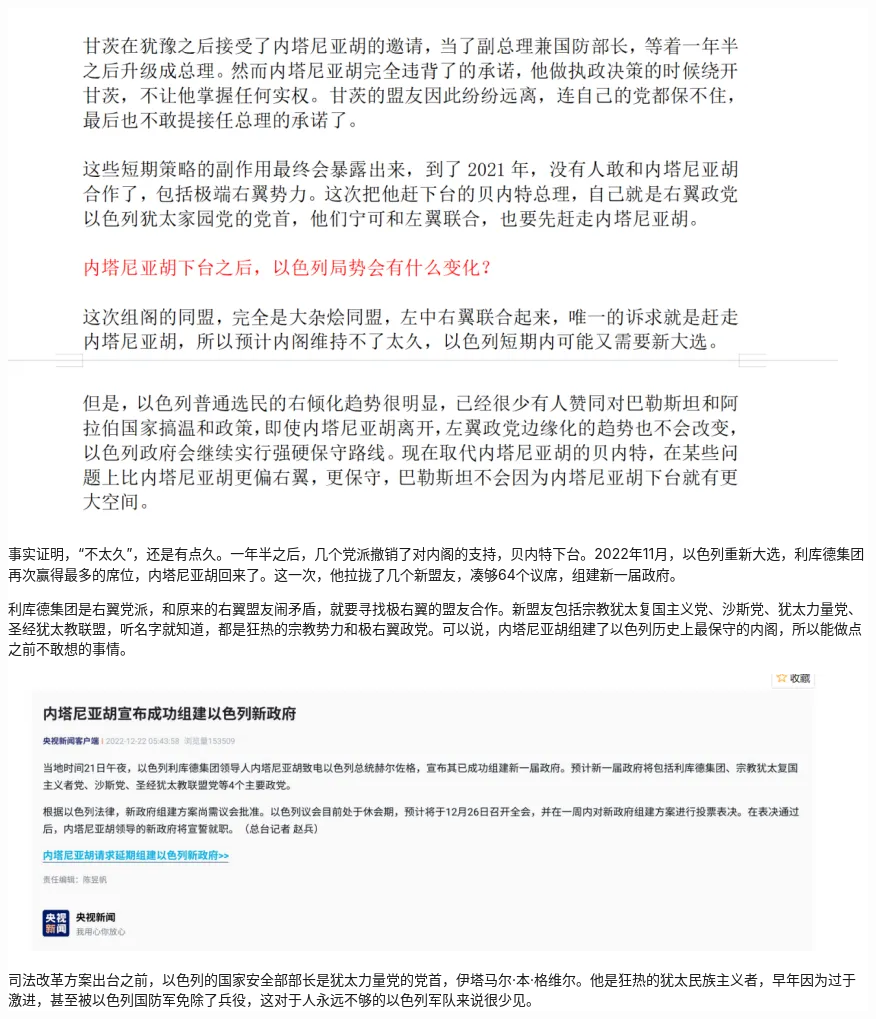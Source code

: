 ![](/images/btnews/0501_0600/0579/259717da-0293-4346-b0e5-5afdc8e16a6d.webp)

事实证明，“不太久”，还是有点久。一年半之后，几个党派撤销了对内阁的支持，贝内特下台。2022年11月，以色列重新大选，利库德集团再次赢得最多的席位，内塔尼亚胡回来了。这一次，他拉拢了几个新盟友，凑够64个议席，组建新一届政府。

利库德集团是右翼党派，和原来的右翼盟友闹矛盾，就要寻找极右翼的盟友合作。新盟友包括宗教犹太复国主义党、沙斯党、犹太力量党、圣经犹太教联盟，听名字就知道，都是狂热的宗教势力和极右翼政党。可以说，内塔尼亚胡组建了以色列历史上最保守的内阁，所以能做点之前不敢想的事情。

![](/images/btnews/0501_0600/0579/4d2c6966-9b89-46b7-8716-6642fa40d359.webp)

司法改革方案出台之前，以色列的国家安全部部长是犹太力量党的党首，伊塔马尔·本·格维尔。他是狂热的犹太民族主义者，早年因为过于激进，甚至被以色列国防军免除了兵役，这对于人永远不够的以色列军队来说很少见。
